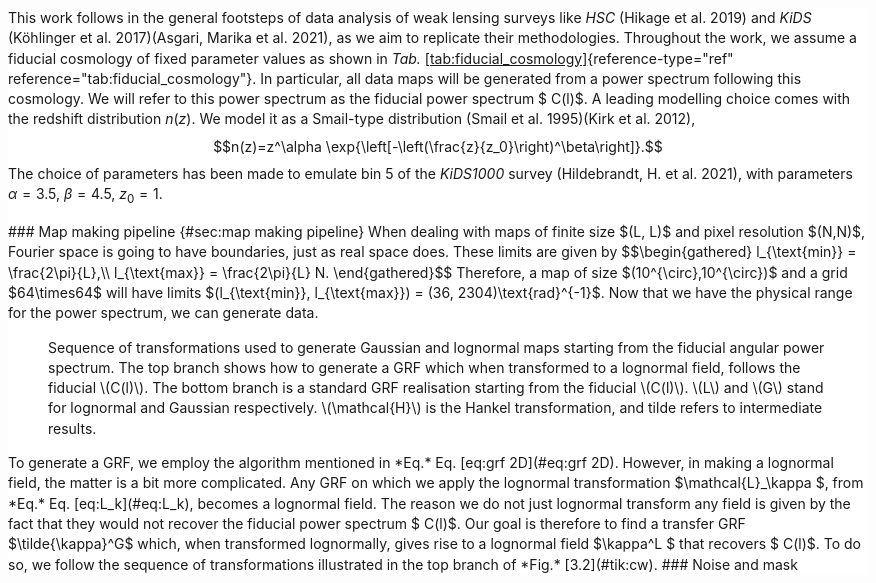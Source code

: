 This work follows in the general footsteps of data analysis of weak lensing surveys like *HSC* (Hikage et al. 2019) and *KiDS* (Köhlinger et al. 2017)(Asgari, Marika et al. 2021), as we aim to replicate their methodologies. Throughout the work, we assume a fiducial cosmology of fixed parameter values as shown in *Tab.* [\[tab:fiducial_cosmology\]](#tab:fiducial_cosmology){reference-type="ref" reference="tab:fiducial_cosmology"}. In particular, all data maps will be generated from a power spectrum following this cosmology. We will refer to this power spectrum as the fiducial power spectrum $ C(l)$. A leading modelling choice comes with the redshift distribution $n(z)$. We model it as a Smail-type distribution (Smail et al. 1995)(Kirk et al. 2012), $$n(z)=z^\alpha \exp{\left[-\left(\frac{z}{z_0}\right)^\beta\right]}.$$ The choice of parameters has been made to emulate bin 5 of the *KiDS1000* survey (Hildebrandt, H. et al. 2021), with parameters $\alpha=3.5$, $\beta=4.5$, $z_0=1$.
<figure id="fig:smail">
<p><embed src="images/2_smail.pdf" /> <span id="fig:smail" data-label="fig:smail"></span></p>
</figure>
### Map making pipeline {#sec:map making pipeline}
When dealing with maps of finite size $(L, L)$ and pixel resolution $(N,N)$, Fourier space is going to have boundaries, just as real space does. These limits are given by $$\begin{gathered}
    l_{\text{min}} = \frac{2\pi}{L},\\
    l_{\text{max}} = \frac{2\pi}{L} N.
\end{gathered}$$ Therefore, a map of size $(10^{\circ},10^{\circ})$ and a grid $64\times64$ will have limits $(l_{\text{min}}, l_{\text{max}}) = (36, 2304)\text{rad}^{-1}$. Now that we have the physical range for the power spectrum, we can generate data.
<figure id="tik:cw">
<figcaption>Sequence of transformations used to generate Gaussian and lognormal maps starting from the fiducial angular power spectrum. The top branch shows how to generate a GRF which when transformed to a lognormal field, follows the fiducial <span class="math inline">\(C(l)\)</span>. The bottom branch is a standard GRF realisation starting from the fiducial <span class="math inline">\(C(l)\)</span>. <span class="math inline">\(L\)</span> and <span class="math inline">\(G\)</span> stand for lognormal and Gaussian respectively. <span class="math inline">\(\mathcal{H}\)</span> is the Hankel transformation, and tilde refers to intermediate results.</figcaption>
</figure>
To generate a GRF, we employ the algorithm mentioned in *Eq.* Eq. [eq:grf 2D](#eq:grf 2D). However, in making a lognormal field, the matter is a bit more complicated. Any GRF on which we apply the lognormal transformation $\mathcal{L}_\kappa $, from *Eq.* Eq. [eq:L_k](#eq:L_k), becomes a lognormal field. The reason we do not just lognormal transform any field is given by the fact that they would not recover the fiducial power spectrum $ C(l)$. Our goal is therefore to find a transfer GRF $\tilde{\kappa}^G$ which, when transformed lognormally, gives rise to a lognormal field $\kappa^L $ that recovers $ C(l)$. To do so, we follow the sequence of transformations illustrated in the top branch of *Fig.* [3.2](#tik:cw).
### Noise and mask